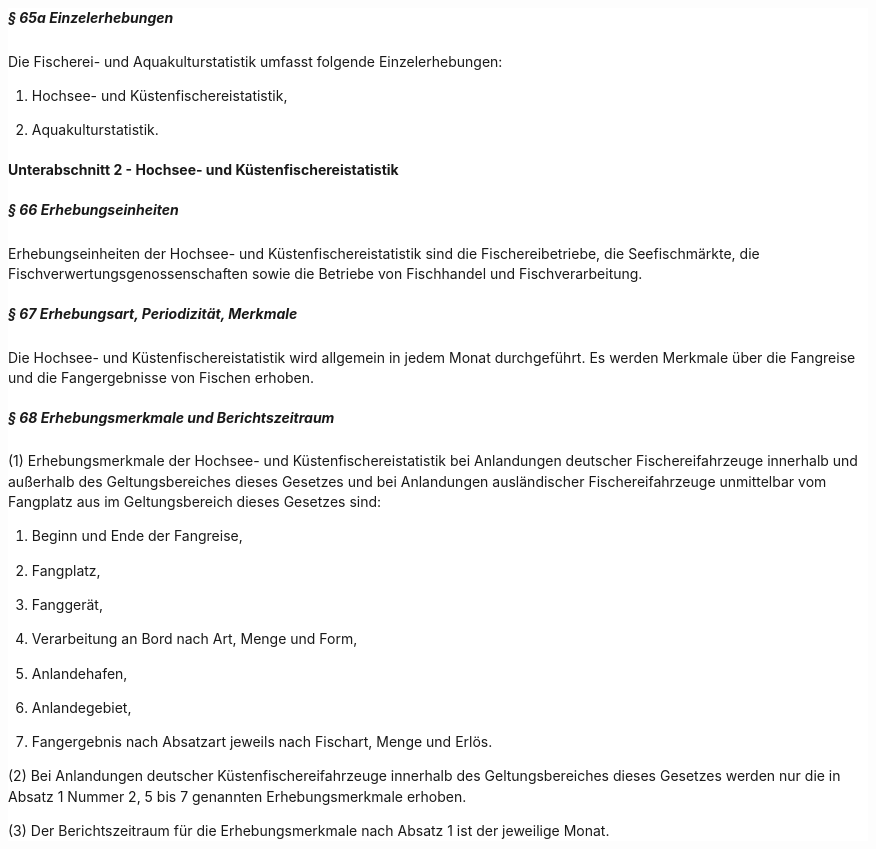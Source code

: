 ##### § 65a Einzelerhebungen

Die Fischerei- und Aquakulturstatistik umfasst folgende
Einzelerhebungen:

1.  Hochsee- und Küstenfischereistatistik,


2.  Aquakulturstatistik.

#### Unterabschnitt 2 - Hochsee- und Küstenfischereistatistik

##### § 66 Erhebungseinheiten

Erhebungseinheiten der Hochsee- und Küstenfischereistatistik sind die
Fischereibetriebe, die Seefischmärkte, die
Fischverwertungsgenossenschaften sowie die Betriebe von Fischhandel
und Fischverarbeitung.

##### § 67 Erhebungsart, Periodizität, Merkmale

Die Hochsee- und Küstenfischereistatistik wird allgemein in jedem
Monat durchgeführt. Es werden Merkmale über die Fangreise und die
Fangergebnisse von Fischen erhoben.

##### § 68 Erhebungsmerkmale und Berichtszeitraum

(1) Erhebungsmerkmale der Hochsee- und Küstenfischereistatistik bei
Anlandungen deutscher Fischereifahrzeuge innerhalb und außerhalb des
Geltungsbereiches dieses Gesetzes und bei Anlandungen ausländischer
Fischereifahrzeuge unmittelbar vom Fangplatz aus im Geltungsbereich
dieses Gesetzes sind:

1.  Beginn und Ende der Fangreise,


2.  Fangplatz,


3.  Fanggerät,


4.  Verarbeitung an Bord nach Art, Menge und Form,


5.  Anlandehafen,


6.  Anlandegebiet,


7.  Fangergebnis nach Absatzart jeweils nach Fischart, Menge und Erlös.




(2) Bei Anlandungen deutscher Küstenfischereifahrzeuge innerhalb des
Geltungsbereiches dieses Gesetzes werden nur die in Absatz 1 Nummer 2,
5 bis 7 genannten Erhebungsmerkmale erhoben.

(3) Der Berichtszeitraum für die Erhebungsmerkmale nach Absatz 1 ist
der jeweilige Monat.

